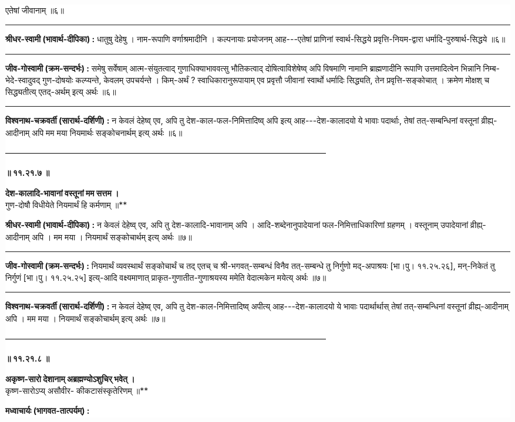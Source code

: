 एतेषां जीवानाम् ॥६॥


______


**श्रीधर-स्वामी (भावार्थ-दीपिका) :** धातुषु देहेषु । नाम-रूपाणि वर्णाश्रमादीनि । कल्पनायाः प्रयोजनम् आह---एतेषां प्राणिनां स्वार्थ-सिद्धये प्रवृत्ति-नियम-द्वारा धर्मादि-पुरुषार्थ-सिद्धये ॥६॥


______


**जीव-गोस्वामी (क्रम-सन्दर्भः) :** समेषु सर्वेषाम् आत्म-संयुतत्वाद् गुणाधिक्याभाववत्सु भौतिकत्वाद् दोषित्वाविशेषेष्व् अपि विषमाणि नामानि ब्राह्मणादीनि रूपाणि उत्तमादित्वेन भिन्नानि निम्ब-भेदे-स्वादुवद् गुण-दोषयोः कल्प्यन्ते, केवलम् उपचर्यन्ते । किम्-अर्थं ? स्वाधिकारानुरूपायाम् एव प्रवृत्तौ जीवानां स्वार्थो धर्मादिः सिद्ध्यति, तेन प्रवृत्ति-सङ्कोचात् । क्रमेण मोक्षश् च सिद्ध्यतीत्य् एतद्-अर्थम् इत्य् अर्थः ॥६॥


______


**विश्वनाथ-चक्रवर्ती (सारार्थ-दर्शिणी) :** न केवलं देहेष्व् एव, अपि तु देश-काल-फल-निमित्तादिष्व् अपि इत्य् आह---देश-कालादयो ये भावाः पदार्थाः, तेषां तत्-सम्बन्धिनां वस्तूनां व्रीह्य्-आदीनाम् अपि मम मया नियमार्थः सङ्कोचनार्थम् इत्य् अर्थः ॥६॥

———————————————————————————————————————

**॥ ११.२१.७ ॥**

**देश-कालादि-भावानां वस्तूनां मम सत्तम ।**  
गुण-दोषौ विधीयेते नियमार्थं हि कर्मणाम् ॥**

**श्रीधर-स्वामी (भावार्थ-दीपिका) :** न केवलं देहेष्व् एव, अपि तु देश-कालादि-भावानाम् अपि । आदि-शब्देनानुपादेयानां फल-निमित्ताधिकारिणां ग्रहणम् । वस्तूनाम् उपादेयानां व्रीह्य्-आदीनाम् अपि । मम मया । नियमार्थं सङ्कोचार्थम् इत्य् अर्थः ॥७॥


______


**जीव-गोस्वामी (क्रम-सन्दर्भः) :** नियमार्थं व्यवस्थार्थं सङ्कोचार्थं च तद् एतच् च श्री-भगवत्-सम्बन्धं विनैव तत्-सम्बन्धे तु निर्गुणो मद्-अपाश्रयः \[भा।पु। ११.२५.२६\], मन्-निकेतं तु निर्गुणं \[भा।पु। ११.२५.२५\] इत्य्-आदि वक्ष्यमाणात् प्राकृत-गुणातीत-गुणाश्रयस्य ममेति वेदात्मकेन मयेत्य् अर्थः ॥७॥


______


**विश्वनाथ-चक्रवर्ती (सारार्थ-दर्शिणी) :** न केवलं देहेष्व् एव, अपि तु देश-काल-निमित्तादिष्व् अपीत्य् आह---देश-कालादयो ये भावाः पदार्थार्थास् तेषां तत्-सम्बन्धिनां वस्तूनां व्रीह्य्-आदीनाम् अपि । मम मया । नियमार्थं सङ्कोचार्थम् इत्य् अर्थः ॥७॥

———————————————————————————————————————

**॥ ११.२१.८ ॥**

**अकृष्ण-सारो देशानाम् अब्रह्मण्योऽशुचिर् भवेत् ।**  
कृष्ण-सारोऽप्य् असौवीर- कीकटासंस्कृतेरिणम् ॥**

**मध्वाचार्यः (भागवत-तात्पर्यम्) :**
